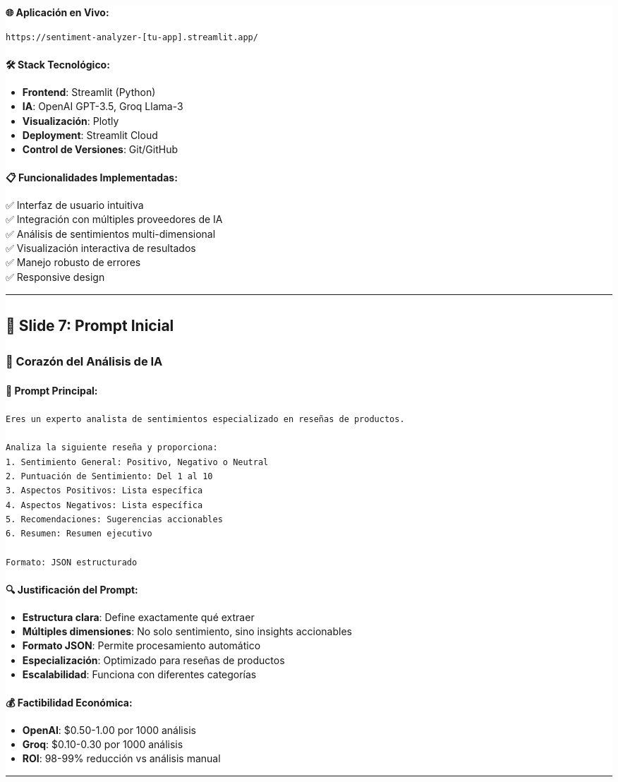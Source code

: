 **🌐 Aplicación en Vivo:**
```
https://sentiment-analyzer-[tu-app].streamlit.app/
```

#### 🛠️ Stack Tecnológico:
- **Frontend**: Streamlit (Python)
- **IA**: OpenAI GPT-3.5, Groq Llama-3
- **Visualización**: Plotly
- **Deployment**: Streamlit Cloud
- **Control de Versiones**: Git/GitHub

#### 📋 Funcionalidades Implementadas:
✅ Interfaz de usuario intuitiva  
✅ Integración con múltiples proveedores de IA  
✅ Análisis de sentimientos multi-dimensional  
✅ Visualización interactiva de resultados  
✅ Manejo robusto de errores  
✅ Responsive design  

---

## 📑 Slide 7: Prompt Inicial
### 🎯 Corazón del Análisis de IA

#### 📝 Prompt Principal:
```
Eres un experto analista de sentimientos especializado en reseñas de productos.

Analiza la siguiente reseña y proporciona:
1. Sentimiento General: Positivo, Negativo o Neutral
2. Puntuación de Sentimiento: Del 1 al 10
3. Aspectos Positivos: Lista específica
4. Aspectos Negativos: Lista específica  
5. Recomendaciones: Sugerencias accionables
6. Resumen: Resumen ejecutivo

Formato: JSON estructurado
```

#### 🔍 Justificación del Prompt:
- **Estructura clara**: Define exactamente qué extraer
- **Múltiples dimensiones**: No solo sentimiento, sino insights accionables
- **Formato JSON**: Permite procesamiento automático
- **Especialización**: Optimizado para reseñas de productos
- **Escalabilidad**: Funciona con diferentes categorías

#### 💰 Factibilidad Económica:
- **OpenAI**: $0.50-1.00 por 1000 análisis
- **Groq**: $0.10-0.30 por 1000 análisis  
- **ROI**: 98-99% reducción vs análisis manual

---